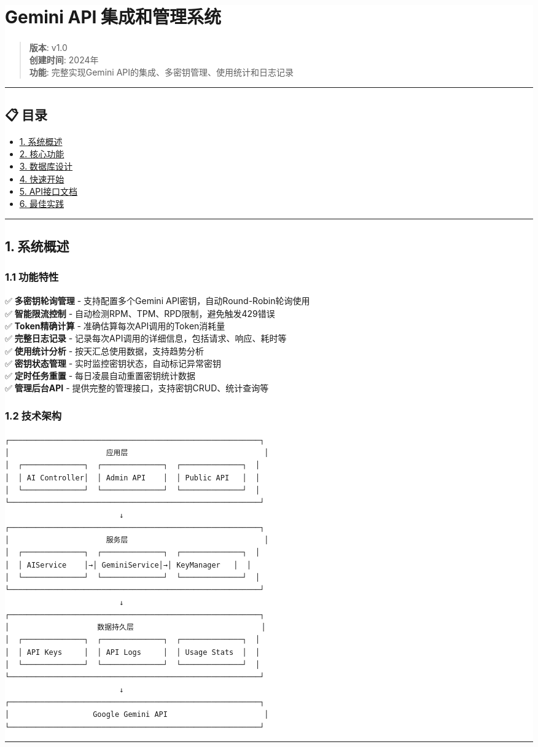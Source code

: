 # Gemini API 集成和管理系统

> **版本**: v1.0  
> **创建时间**: 2024年  
> **功能**: 完整实现Gemini API的集成、多密钥管理、使用统计和日志记录

---

## 📋 目录

- [1. 系统概述](#1-系统概述)
- [2. 核心功能](#2-核心功能)
- [3. 数据库设计](#3-数据库设计)
- [4. 快速开始](#4-快速开始)
- [5. API接口文档](#5-api接口文档)
- [6. 最佳实践](#6-最佳实践)

---

## 1. 系统概述

### 1.1 功能特性

✅ **多密钥轮询管理** - 支持配置多个Gemini API密钥，自动Round-Robin轮询使用  
✅ **智能限流控制** - 自动检测RPM、TPM、RPD限制，避免触发429错误  
✅ **Token精确计算** - 准确估算每次API调用的Token消耗量  
✅ **完整日志记录** - 记录每次API调用的详细信息，包括请求、响应、耗时等  
✅ **使用统计分析** - 按天汇总使用数据，支持趋势分析  
✅ **密钥状态管理** - 实时监控密钥状态，自动标记异常密钥  
✅ **定时任务重置** - 每日凌晨自动重置密钥统计数据  
✅ **管理后台API** - 提供完整的管理接口，支持密钥CRUD、统计查询等

### 1.2 技术架构

```
┌─────────────────────────────────────────────────────────┐
│                      应用层                               │
│  ┌──────────────┐  ┌──────────────┐  ┌──────────────┐  │
│  │ AI Controller│  │ Admin API    │  │ Public API   │  │
│  └──────────────┘  └──────────────┘  └──────────────┘  │
└─────────────────────────────────────────────────────────┘
                          ↓
┌─────────────────────────────────────────────────────────┐
│                      服务层                               │
│  ┌──────────────┐  ┌──────────────┐  ┌──────────────┐  │
│  │ AIService    │→│ GeminiService│→│ KeyManager   │  │
│  └──────────────┘  └──────────────┘  └──────────────┘  │
└─────────────────────────────────────────────────────────┘
                          ↓
┌─────────────────────────────────────────────────────────┐
│                    数据持久层                             │
│  ┌──────────────┐  ┌──────────────┐  ┌──────────────┐  │
│  │ API Keys     │  │ API Logs     │  │ Usage Stats  │  │
│  └──────────────┘  └──────────────┘  └──────────────┘  │
└─────────────────────────────────────────────────────────┘
                          ↓
┌─────────────────────────────────────────────────────────┐
│                   Google Gemini API                      │
└─────────────────────────────────────────────────────────┘
```

---